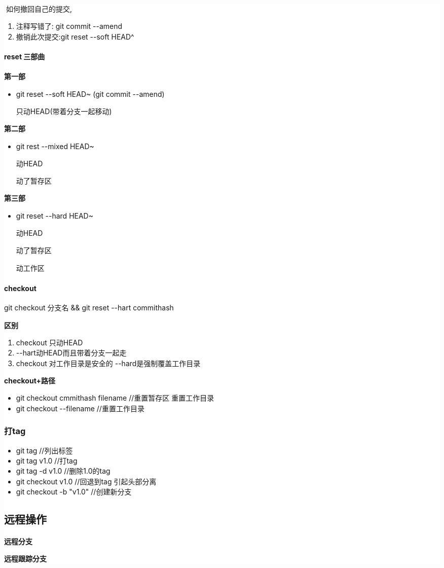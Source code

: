 ​		如何撤回自己的提交,

1. 注释写错了: git commit --amend
2. 撤销此次提交:git reset --soft HEAD^

#### reset 三部曲

**第一部**

- git reset --soft HEAD~ (git commit --amend)

  只动HEAD(带着分支一起移动)

**第二部**

- git rest  --mixed HEAD~ 

  动HEAD

  动了暂存区

**第三部**

- git reset --hard HEAD~

  动HEAD

  动了暂存区 

  动工作区

#### checkout

git checkout 分支名 && git reset --hart commithash

**区别**

1. checkout 只动HEAD
2. --hart动HEAD而且带着分支一起走
3. checkout 对工作目录是安全的 --hard是强制覆盖工作目录

**checkout+路径**

- git checkout cmmithash filename  //重置暂存区 重置工作目录 
- git checkout --filename  //重置工作目录

### 打tag

- git tag //列出标签
- git  tag v1.0 //打tag
- git tag -d v1.0 //删除1.0的tag
- git checkout v1.0 //回退到tag 引起头部分离
-  git checkout -b "v1.0" //创建新分支

## 远程操作

**远程分支**

**远程跟踪分支**
